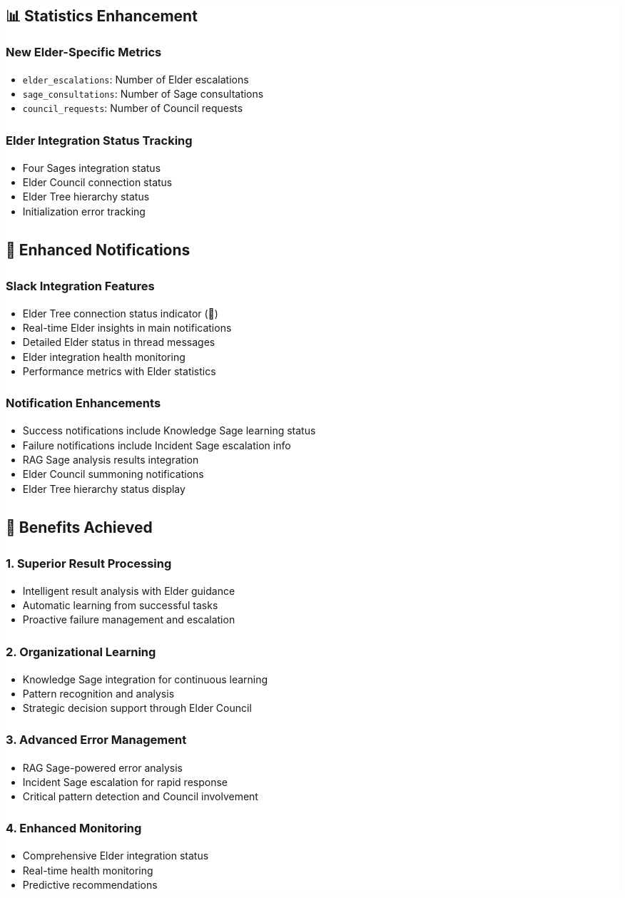## 📊 Statistics Enhancement

### New Elder-Specific Metrics
- `elder_escalations`: Number of Elder escalations
- `sage_consultations`: Number of Sage consultations
- `council_requests`: Number of Council requests

### Elder Integration Status Tracking
- Four Sages integration status
- Elder Council connection status
- Elder Tree hierarchy status
- Initialization error tracking

## 📱 Enhanced Notifications

### Slack Integration Features
- Elder Tree connection status indicator (🌳)
- Real-time Elder insights in main notifications
- Detailed Elder status in thread messages
- Elder integration health monitoring
- Performance metrics with Elder statistics

### Notification Enhancements
- Success notifications include Knowledge Sage learning status
- Failure notifications include Incident Sage escalation info
- RAG Sage analysis results integration
- Elder Council summoning notifications
- Elder Tree hierarchy status display

## 🎯 Benefits Achieved

### 1. **Superior Result Processing**
- Intelligent result analysis with Elder guidance
- Automatic learning from successful tasks
- Proactive failure management and escalation

### 2. **Organizational Learning**
- Knowledge Sage integration for continuous learning
- Pattern recognition and analysis
- Strategic decision support through Elder Council

### 3. **Advanced Error Management**
- RAG Sage-powered error analysis
- Incident Sage escalation for rapid response
- Critical pattern detection and Council involvement

### 4. **Enhanced Monitoring**
- Comprehensive Elder integration status
- Real-time health monitoring
- Predictive recommendations
